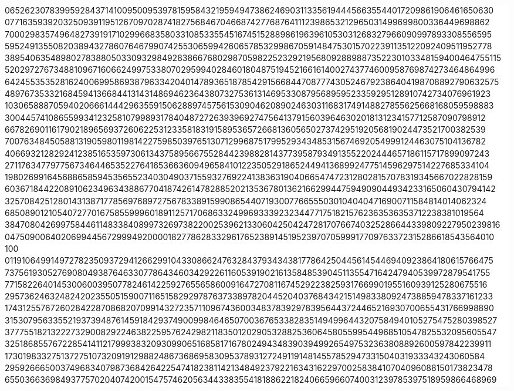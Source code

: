 0652623078399592843714100950095397815958432195949473862469031133561944456635544017209861906461650630
0771635939203250939119512670970287418275684670466874277687641112398653212965031499699800336449698862
7000298357496482739191710299668358033108533554516745152889861963961053031268327966090997893308556595
5952491355082038943278607646799074255306599426065785329986705914847530157022391135122092409511952778
3895406354898027838805033093298492838667680298705982252329219568092889887352230103348159400464755115
5202972767348810967160662499753380702959940284601804875194521661614002743774600958769874273464864996
6424553535281624006995869387963342040147893651878542915668447087774305246792386404198708892790632575
4897673533216845941366844131431486946236438073275361314695330879568959523359295128910742734076961923
1030658887059402066614442963559150628897457561530904620890246303116831749148827855625668168059598883
3004457410865599341232581079989317840487272639396927475641379156039646302018131234157712587090798912
6678269011617902189656937260622531233581831915895365726681360565027374295192056819024473521700382539
7007634845058813190598011981422759850397651307129968751799529343485315674692054999124463075104136782
4066932128292412385165359730613437589566755284423988281437739587934913552202444657186115717899097243
2711763477977567346446535227641653663609496584101223505291865244941368992477514596297514227685334104
1980269916456886585945356552340304903715593276922413836319040665474723128028157078319345667022828159
6036718442208910623496343886770418742614782885202135367801362166299447594909044934233165060430794142
3257084251280143138717785697689727567833891599086544071930077665550301040404716900711584814014062324
6850890121054072770167585599960189112571706863324996933392323447717518215762363536353712238381019564
3847080426997584461148338408997326973822002539621330604250424728170766740325286644339809227950239816
0475090064020699445672999492000018277862833296176523891451952397070599917709763372315286618543564010
100
0119106499149727823509372941266299104330866247632843793434381778642504456145446940923864180615766475
7375619305276908049387646330778643460342922611605391902161358485390451135547164247940539972879541755
7715822640145300600395077824614225927655658600916472708116745292238259317669901955160939125280675516
2957362463248242023550515900711651582929787637338978204452040376843421514983380924738859478337161233
1743125576726028422870868207099143272357110967436003483783929783956443724465216930700655431766998890
3153079563355219373948761459184293749009984646507003676533828351494996443207584940105275475280398527
3777551821322273290082922463822595762429821183501202905328825360645805599544968510547825532095605547
3251868557672285414112179993832093099065168581716780249434839039499265497532363808892600597842239911
1730198332751372751073209191298824867368695830953789312724911914814557852947331504031933343243060584
2959266650037496834079873684264225474182381142134849237922163431622970025838410704096088150173823478
6550366369849377570204074200154757462056344338355418188622182406659660740031239785397518959866468969